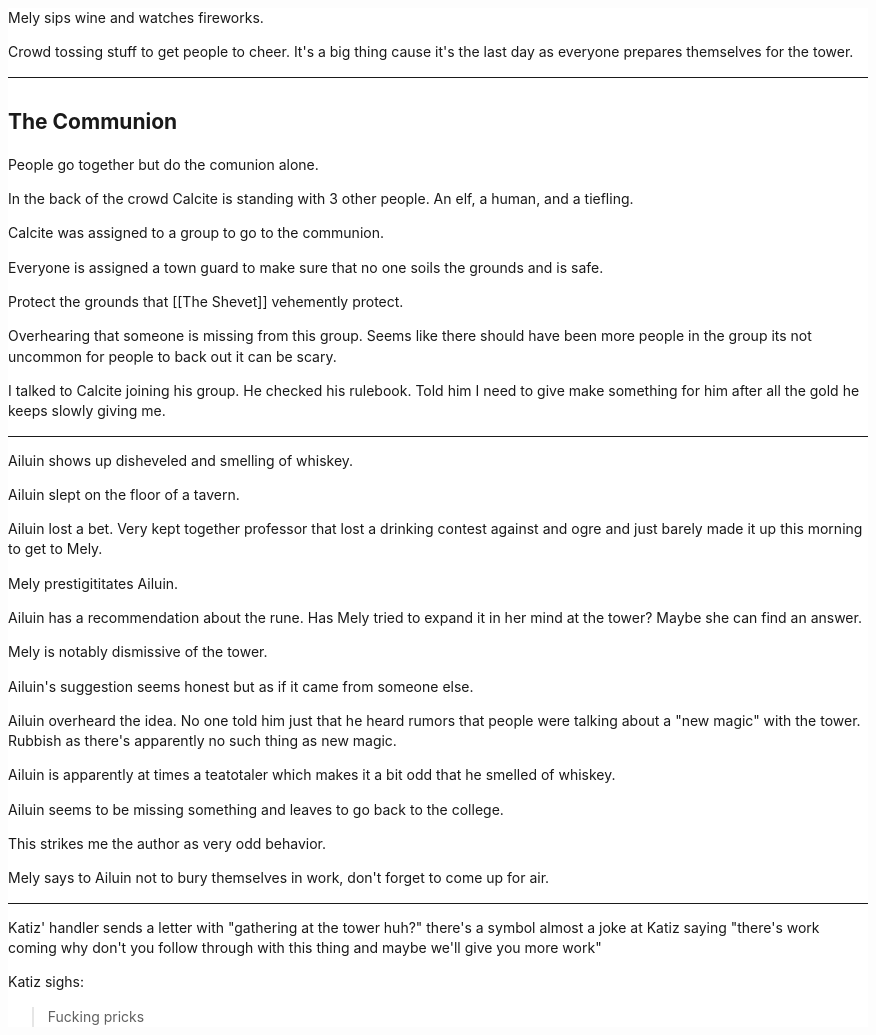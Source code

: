 Mely sips wine and watches fireworks. 

Crowd tossing stuff to get people to cheer. It's a big thing cause it's the last day as everyone prepares themselves for the tower.

--- 

## The Communion
People go together but do the comunion alone.

In the back of the crowd Calcite is standing with 3 other people.
An elf, a human, and a tiefling.

Calcite was assigned to a group to go to the communion.

Everyone is assigned a town guard to make sure that no one soils the grounds and is safe.

Protect the grounds that [[The Shevet]] vehemently protect.

Overhearing that someone is missing from this group. Seems like there should have been more people in the group its not uncommon for people to back out it can be scary.

I talked to Calcite joining his group. He checked his rulebook. Told him I need to give make something for him after all the gold he keeps slowly giving me.

---

Ailuin  shows up disheveled and smelling of whiskey.

Ailuin slept on the floor of a tavern.

Ailuin lost a bet. Very kept together professor that lost a drinking contest against and ogre and just barely made it up this morning to get to Mely.

Mely prestigititates Ailuin. 

Ailuin has a recommendation about the rune. Has Mely tried to expand it in her mind at the tower? Maybe she can find an answer.

Mely is notably dismissive of the tower.

Ailuin's suggestion seems honest but as if it came from someone else.

Ailuin overheard the idea. No one told him just that he heard rumors that people were talking about a "new magic" with the tower. Rubbish as there's apparently no such thing as new magic.

Ailuin is apparently at times a teatotaler which makes it a bit odd that he smelled of whiskey.

Ailuin seems to be missing something and leaves to go back to the college.

This strikes me the author as very odd behavior. 

Mely says to Ailuin not to bury themselves in work, don't forget to come up for air.

---

Katiz' handler sends a letter with "gathering at the tower huh?" there's a symbol almost a joke at Katiz saying "there's work coming why don't you follow through with this thing and maybe we'll give you more work"

Katiz sighs:
>Fucking pricks
